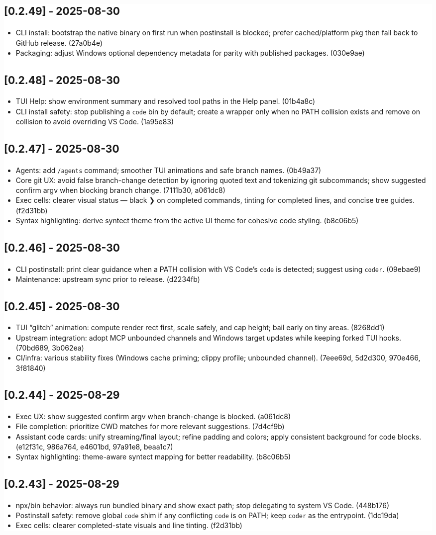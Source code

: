 ## [0.2.49] - 2025-08-30

- CLI install: bootstrap the native binary on first run when postinstall is blocked; prefer cached/platform pkg then fall back to GitHub release. (27a0b4e)
- Packaging: adjust Windows optional dependency metadata for parity with published packages. (030e9ae)

## [0.2.48] - 2025-08-30

- TUI Help: show environment summary and resolved tool paths in the Help panel. (01b4a8c)
- CLI install safety: stop publishing a `code` bin by default; create a wrapper only when no PATH collision exists and remove on collision to avoid overriding VS Code. (1a95e83)

## [0.2.47] - 2025-08-30

- Agents: add `/agents` command; smoother TUI animations and safe branch names. (0b49a37)
- Core git UX: avoid false branch-change detection by ignoring quoted text and tokenizing git subcommands; show suggested confirm argv when blocking branch change. (7111b30, a061dc8)
- Exec cells: clearer visual status — black ❯ on completed commands, tinting for completed lines, and concise tree guides. (f2d31bb)
- Syntax highlighting: derive syntect theme from the active UI theme for cohesive code styling. (b8c06b5)

## [0.2.46] - 2025-08-30

- CLI postinstall: print clear guidance when a PATH collision with VS Code’s `code` is detected; suggest using `coder`. (09ebae9)
- Maintenance: upstream sync prior to release. (d2234fb)

## [0.2.45] - 2025-08-30

- TUI “glitch” animation: compute render rect first, scale safely, and cap height; bail early on tiny areas. (8268dd1)
- Upstream integration: adopt MCP unbounded channels and Windows target updates while keeping forked TUI hooks. (70bd689, 3b062ea)
- CI/infra: various stability fixes (Windows cache priming; clippy profile; unbounded channel). (7eee69d, 5d2d300, 970e466, 3f81840)

## [0.2.44] - 2025-08-29

- Exec UX: show suggested confirm argv when branch-change is blocked. (a061dc8)
- File completion: prioritize CWD matches for more relevant suggestions. (7d4cf9b)
- Assistant code cards: unify streaming/final layout; refine padding and colors; apply consistent background for code blocks. (e12f31c, 986a764, e4601bd, 97a91e8, beaa1c7)
- Syntax highlighting: theme-aware syntect mapping for better readability. (b8c06b5)

## [0.2.43] - 2025-08-29

- npx/bin behavior: always run bundled binary and show exact path; stop delegating to system VS Code. (448b176)
- Postinstall safety: remove global `code` shim if any conflicting `code` is on PATH; keep `coder` as the entrypoint. (1dc19da)
- Exec cells: clearer completed-state visuals and line tinting. (f2d31bb)
